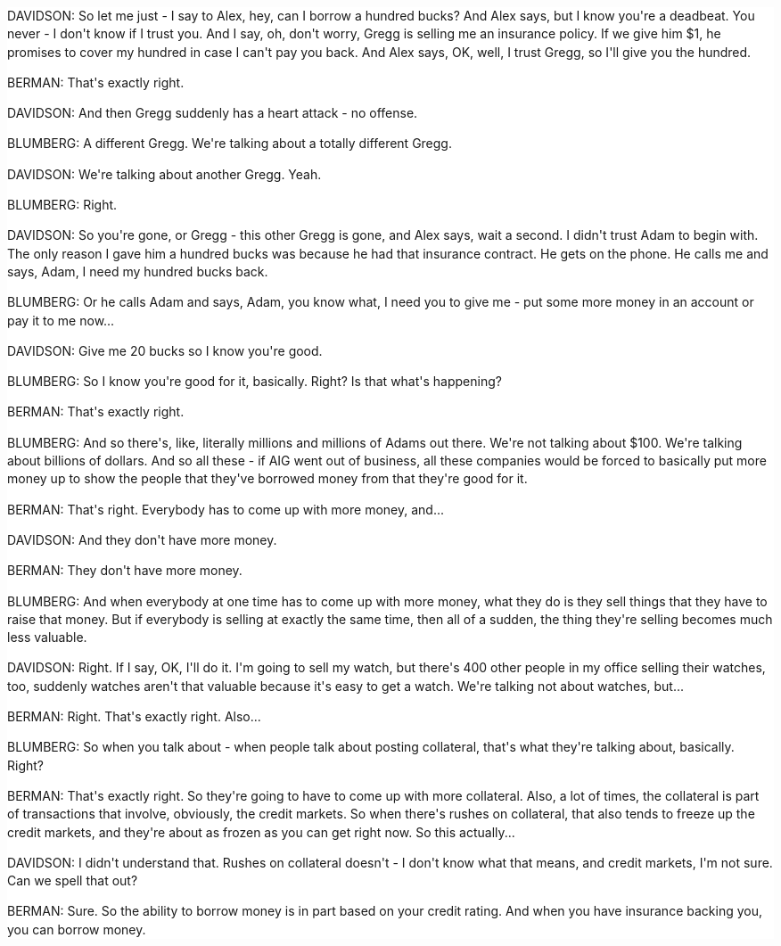 DAVIDSON: So let me just - I say to Alex, hey, can I borrow a hundred bucks? And Alex says, but I know you're a deadbeat. You never - I don't know if I trust you. And I say, oh, don't worry, Gregg is selling me an insurance policy. If we give him $1, he promises to cover my hundred in case I can't pay you back. And Alex says, OK, well, I trust Gregg, so I'll give you the hundred.

BERMAN: That's exactly right.

DAVIDSON: And then Gregg suddenly has a heart attack - no offense.

BLUMBERG: A different Gregg. We're talking about a totally different Gregg.

DAVIDSON: We're talking about another Gregg. Yeah.

BLUMBERG: Right.

DAVIDSON: So you're gone, or Gregg - this other Gregg is gone, and Alex says, wait a second. I didn't trust Adam to begin with. The only reason I gave him a hundred bucks was because he had that insurance contract. He gets on the phone. He calls me and says, Adam, I need my hundred bucks back.

BLUMBERG: Or he calls Adam and says, Adam, you know what, I need you to give me - put some more money in an account or pay it to me now...

DAVIDSON: Give me 20 bucks so I know you're good.

BLUMBERG: So I know you're good for it, basically. Right? Is that what's happening?

BERMAN: That's exactly right.

BLUMBERG: And so there's, like, literally millions and millions of Adams out there. We're not talking about $100. We're talking about billions of dollars. And so all these - if AIG went out of business, all these companies would be forced to basically put more money up to show the people that they've borrowed money from that they're good for it.

BERMAN: That's right. Everybody has to come up with more money, and...

DAVIDSON: And they don't have more money.

BERMAN: They don't have more money.

BLUMBERG: And when everybody at one time has to come up with more money, what they do is they sell things that they have to raise that money. But if everybody is selling at exactly the same time, then all of a sudden, the thing they're selling becomes much less valuable.

DAVIDSON: Right. If I say, OK, I'll do it. I'm going to sell my watch, but there's 400 other people in my office selling their watches, too, suddenly watches aren't that valuable because it's easy to get a watch. We're talking not about watches, but...

BERMAN: Right. That's exactly right. Also...

BLUMBERG: So when you talk about - when people talk about posting collateral, that's what they're talking about, basically. Right?

BERMAN: That's exactly right. So they're going to have to come up with more collateral. Also, a lot of times, the collateral is part of transactions that involve, obviously, the credit markets. So when there's rushes on collateral, that also tends to freeze up the credit markets, and they're about as frozen as you can get right now. So this actually...

DAVIDSON: I didn't understand that. Rushes on collateral doesn't - I don't know what that means, and credit markets, I'm not sure. Can we spell that out?

BERMAN: Sure. So the ability to borrow money is in part based on your credit rating. And when you have insurance backing you, you can borrow money.
